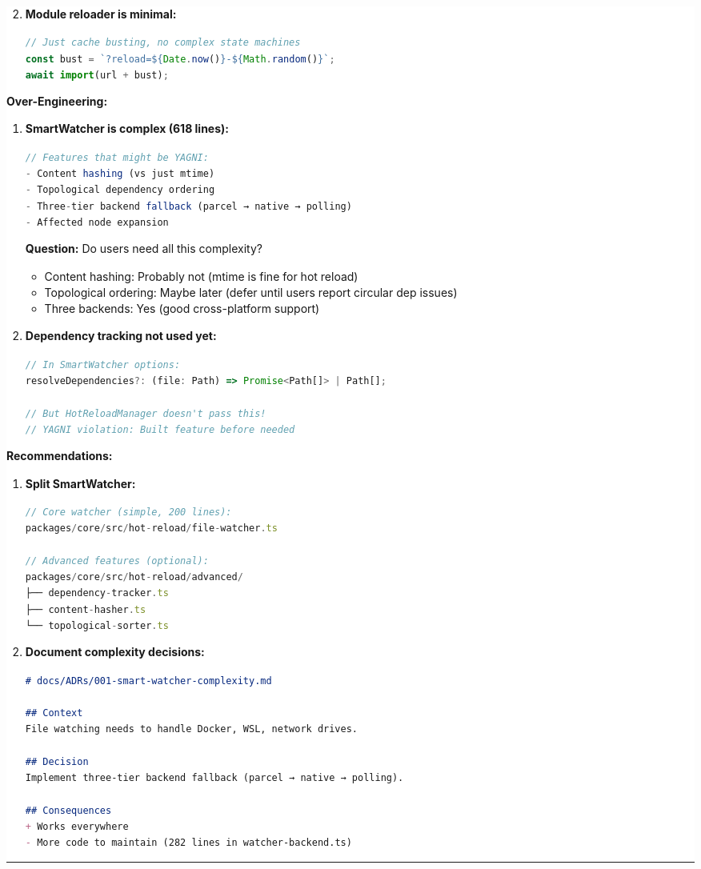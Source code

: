 2. **Module reloader is minimal:**
   ```typescript
   // Just cache busting, no complex state machines
   const bust = `?reload=${Date.now()}-${Math.random()}`;
   await import(url + bust);
   ```

**Over-Engineering:**

1. **SmartWatcher is complex (618 lines):**
   ```typescript
   // Features that might be YAGNI:
   - Content hashing (vs just mtime)
   - Topological dependency ordering
   - Three-tier backend fallback (parcel → native → polling)
   - Affected node expansion
   ```

   **Question:** Do users need all this complexity?
   - Content hashing: Probably not (mtime is fine for hot reload)
   - Topological ordering: Maybe later (defer until users report circular dep issues)
   - Three backends: Yes (good cross-platform support)

2. **Dependency tracking not used yet:**
   ```typescript
   // In SmartWatcher options:
   resolveDependencies?: (file: Path) => Promise<Path[]> | Path[];

   // But HotReloadManager doesn't pass this!
   // YAGNI violation: Built feature before needed
   ```

**Recommendations:**

1. **Split SmartWatcher:**
   ```typescript
   // Core watcher (simple, 200 lines):
   packages/core/src/hot-reload/file-watcher.ts

   // Advanced features (optional):
   packages/core/src/hot-reload/advanced/
   ├── dependency-tracker.ts
   ├── content-hasher.ts
   └── topological-sorter.ts
   ```

2. **Document complexity decisions:**
   ```markdown
   # docs/ADRs/001-smart-watcher-complexity.md

   ## Context
   File watching needs to handle Docker, WSL, network drives.

   ## Decision
   Implement three-tier backend fallback (parcel → native → polling).

   ## Consequences
   + Works everywhere
   - More code to maintain (282 lines in watcher-backend.ts)
   ```

---